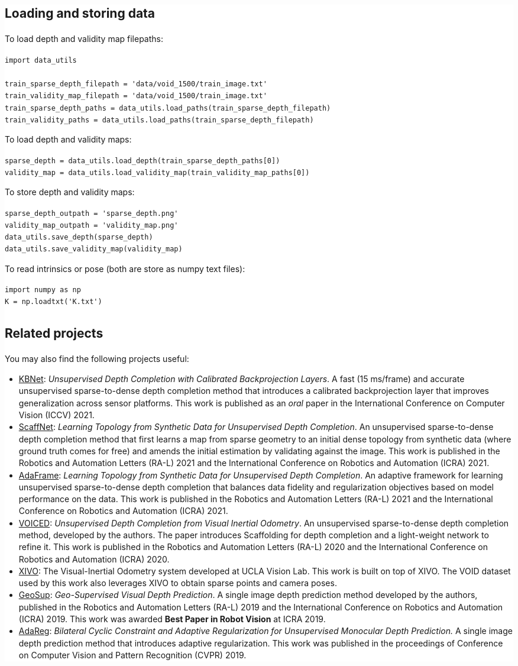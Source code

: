 ## Loading and storing data
To load depth and validity map filepaths:
```
import data_utils

train_sparse_depth_filepath = 'data/void_1500/train_image.txt'
train_validity_map_filepath = 'data/void_1500/train_image.txt'
train_sparse_depth_paths = data_utils.load_paths(train_sparse_depth_filepath)
train_validity_paths = data_utils.load_paths(train_sparse_depth_filepath)
```

To load depth and validity maps:
```
sparse_depth = data_utils.load_depth(train_sparse_depth_paths[0])
validity_map = data_utils.load_validity_map(train_validity_map_paths[0])
```

To store depth and validity maps:
```
sparse_depth_outpath = 'sparse_depth.png'
validity_map_outpath = 'validity_map.png'
data_utils.save_depth(sparse_depth)
data_utils.save_validity_map(validity_map)
```

To read intrinsics or pose (both are store as numpy text files):
```
import numpy as np
K = np.loadtxt('K.txt')
```

## Related projects
You may also find the following projects useful:

- [KBNet][kbnet_github]: *Unsupervised Depth Completion with Calibrated Backprojection Layers*. A fast (15 ms/frame) and accurate unsupervised sparse-to-dense depth completion method that introduces a calibrated backprojection layer that improves generalization across sensor platforms. This work is published as an *oral* paper in the International Conference on Computer Vision (ICCV) 2021.
- [ScaffNet][scaffnet_github]: *Learning Topology from Synthetic Data for Unsupervised Depth Completion*. An unsupervised sparse-to-dense depth completion method that first learns a map from sparse geometry to an initial dense topology from synthetic data (where ground truth comes for free) and amends the initial estimation by validating against the image. This work is published in the Robotics and Automation Letters (RA-L) 2021 and the International Conference on Robotics and Automation (ICRA) 2021.
- [AdaFrame][adaframe_github]: *Learning Topology from Synthetic Data for Unsupervised Depth Completion*. An adaptive framework for learning unsupervised sparse-to-dense depth completion that balances data fidelity and regularization objectives based on model performance on the data. This work is published in the Robotics and Automation Letters (RA-L) 2021 and the International Conference on Robotics and Automation (ICRA) 2021.
- [VOICED][voiced_github]: *Unsupervised Depth Completion from Visual Inertial Odometry*. An unsupervised sparse-to-dense depth completion method, developed by the authors. The paper introduces Scaffolding for depth completion and a light-weight network to refine it. This work is published in the Robotics and Automation Letters (RA-L) 2020 and the International Conference on Robotics and Automation (ICRA) 2020.
- [XIVO][xivo_github]: The Visual-Inertial Odometry system developed at UCLA Vision Lab. This work is built on top of XIVO. The VOID dataset used by this work also leverages XIVO to obtain sparse points and camera poses.
- [GeoSup][geosup_github]: *Geo-Supervised Visual Depth Prediction*. A single image depth prediction method developed by the authors, published in the Robotics and Automation Letters (RA-L) 2019 and the International Conference on Robotics and Automation (ICRA) 2019. This work was awarded **Best Paper in Robot Vision** at ICRA 2019.
- [AdaReg][adareg_github]: *Bilateral Cyclic Constraint and Adaptive Regularization for Unsupervised Monocular Depth Prediction.* A single image depth prediction method that introduces adaptive regularization. This work was published in the proceedings of Conference on Computer Vision and Pattern Recognition (CVPR) 2019.


[kitti_dataset]: http://www.cvlibs.net/datasets/kitti/
[nyu_v2_dataset]: https://cs.nyu.edu/~silberman/datasets/nyu_depth_v2.html
[void_github]: https://github.com/alexklwong/void-dataset
[voiced_github]: https://github.com/alexklwong/unsupervised-depth-completion-visual-inertial-odometry
[scaffnet_github]: https://github.com/alexklwong/learning-topology-synthetic-data
[adaframe_github]: https://github.com/alexklwong/adaframe-depth-completion
[kbnet_github]: https://github.com/alexklwong/calibrated-backprojection-network
[xivo_github]: https://github.com/ucla-vision/xivo
[geosup_github]: https://github.com/feixh/GeoSup
[adareg_github]: https://github.com/alexklwong/adareg-monodispnet
[stereopagnosia_github]: https://github.com/alexklwong/stereopagnosia
[targeted_attacks_monodepth_github]: https://github.com/alexklwong/targeted-adversarial-perturbations-monocular-depth
[spin_github]: https://github.com/alexklwong/subpixel-embedding-segmentation